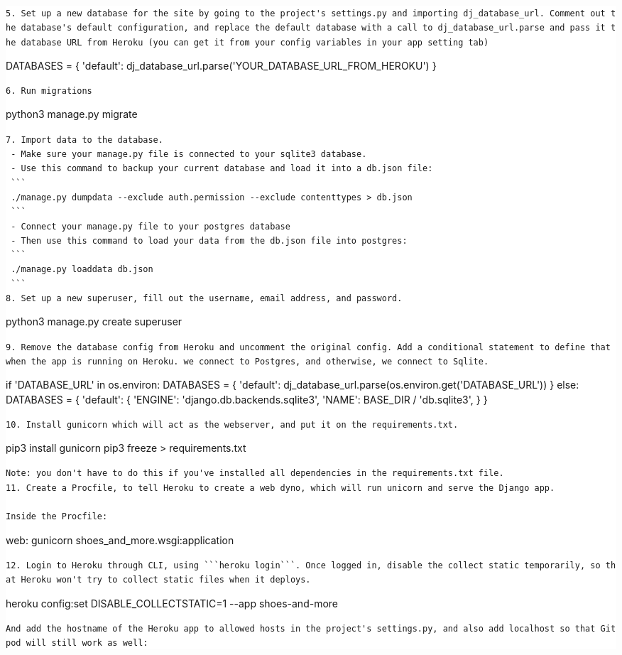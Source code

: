    ```
5. Set up a new database for the site by going to the project's settings.py and importing dj_database_url. Comment out the database's default configuration, and replace the default database with a call to dj_database_url.parse and pass it the database URL from Heroku (you can get it from your config variables in your app setting tab)
   ```
   DATABASES = {
     'default': dj_database_url.parse('YOUR_DATABASE_URL_FROM_HEROKU')
   }
   ```
6. Run migrations
   ```
   python3 manage.py migrate
   ```  
7. Import data to the database.
    - Make sure your manage.py file is connected to your sqlite3 database.
    - Use this command to backup your current database and load it into a db.json file:
    ```
    ./manage.py dumpdata --exclude auth.permission --exclude contenttypes > db.json
    ```
    - Connect your manage.py file to your postgres database
    - Then use this command to load your data from the db.json file into postgres:
    ``` 
    ./manage.py loaddata db.json
    ``` 
8. Set up a new superuser, fill out the username, email address, and password.
   ```
   python3 manage.py create superuser
   ```  
9. Remove the database config from Heroku and uncomment the original config. Add a conditional statement to define that when the app is running on Heroku. we connect to Postgres, and otherwise, we connect to Sqlite.   
   ```
   if 'DATABASE_URL' in os.environ:
      DATABASES = {
         'default': dj_database_url.parse(os.environ.get('DATABASE_URL'))
      }
   else:
      DATABASES = {
         'default': {
            'ENGINE': 'django.db.backends.sqlite3',
            'NAME': BASE_DIR / 'db.sqlite3',
         }
      }
   ```  
10. Install gunicorn which will act as the webserver, and put it on the requirements.txt.   
   ``` 
   pip3 install gunicorn
   pip3 freeze > requirements.txt
   ```
   Note: you don't have to do this if you've installed all dependencies in the requirements.txt file.
11. Create a Procfile, to tell Heroku to create a web dyno, which will run unicorn and serve the Django app.   

   Inside the Procfile:
   ```
   web: gunicorn shoes_and_more.wsgi:application
   ```
12. Login to Heroku through CLI, using ```heroku login```. Once logged in, disable the collect static temporarily, so that Heroku won't try to collect static files when it deploys.
   ```
   heroku config:set DISABLE_COLLECTSTATIC=1 --app shoes-and-more
   ```
   And add the hostname of the Heroku app to allowed hosts in the project's settings.py, and also add localhost so that Gitpod will still work as well:  
   ```